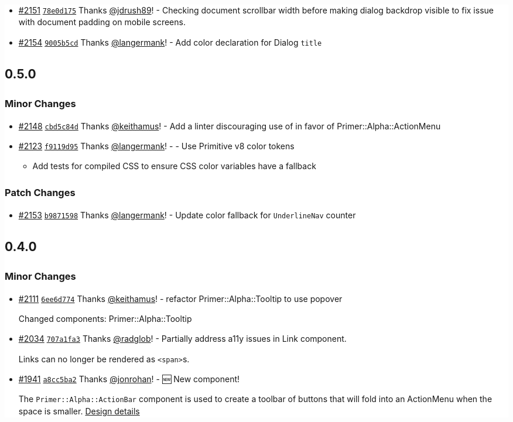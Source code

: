 - [#2151](https://github.com/primer/view_components/pull/2151) [`78e0d175`](https://github.com/primer/view_components/commit/78e0d175d266534ab9042b671057bed3e6dfb7c5) Thanks [@jdrush89](https://github.com/jdrush89)! - Checking document scrollbar width before making dialog backdrop visible to fix issue with document padding on mobile screens.

  

- [#2154](https://github.com/primer/view_components/pull/2154) [`9005b5cd`](https://github.com/primer/view_components/commit/9005b5cdb00a628f4f9efe93066dab5413b181e5) Thanks [@langermank](https://github.com/langermank)! - Add color declaration for Dialog `title`

  

## 0.5.0

### Minor Changes

- [#2148](https://github.com/primer/view_components/pull/2148) [`cbd5c84d`](https://github.com/primer/view_components/commit/cbd5c84d8d290b0d018f15c5ee84cd94afcd4b0b) Thanks [@keithamus](https://github.com/keithamus)! - Add a linter discouraging use of <details-menu> in favor of Primer::Alpha::ActionMenu

  

- [#2123](https://github.com/primer/view_components/pull/2123) [`f9119d95`](https://github.com/primer/view_components/commit/f9119d95f281d528f3c0086ebc521afd33bd4295) Thanks [@langermank](https://github.com/langermank)! - - Use Primitive v8 color tokens
  - Add tests for compiled CSS to ensure CSS color variables have a fallback

### Patch Changes

- [#2153](https://github.com/primer/view_components/pull/2153) [`b9871598`](https://github.com/primer/view_components/commit/b98715986852c5f0f51aaf9f9af0463d2eda727c) Thanks [@langermank](https://github.com/langermank)! - Update color fallback for `UnderlineNav` counter

## 0.4.0

### Minor Changes

- [#2111](https://github.com/primer/view_components/pull/2111) [`6ee6d774`](https://github.com/primer/view_components/commit/6ee6d774b463753c7b2b944dcf57dd4ff40c9589) Thanks [@keithamus](https://github.com/keithamus)! - refactor Primer::Alpha::Tooltip to use popover

  Changed components: Primer::Alpha::Tooltip

- [#2034](https://github.com/primer/view_components/pull/2034) [`707a1fa3`](https://github.com/primer/view_components/commit/707a1fa31dd23cae8316fa9d8a6c122bc4edc354) Thanks [@radglob](https://github.com/radglob)! - Partially address a11y issues in Link component.

  Links can no longer be rendered as `<span>`s.

- [#1941](https://github.com/primer/view_components/pull/1941) [`a8cc5ba2`](https://github.com/primer/view_components/commit/a8cc5ba2061207d9ca65c42f3d355eb8b7f03bb8) Thanks [@jonrohan](https://github.com/jonrohan)! - 🆕 New component!

  The `Primer::Alpha::ActionBar` component is used to create a toolbar of buttons that will fold into an ActionMenu when the space is smaller. [Design details](https://primer.style/design/components/action-bar/)
